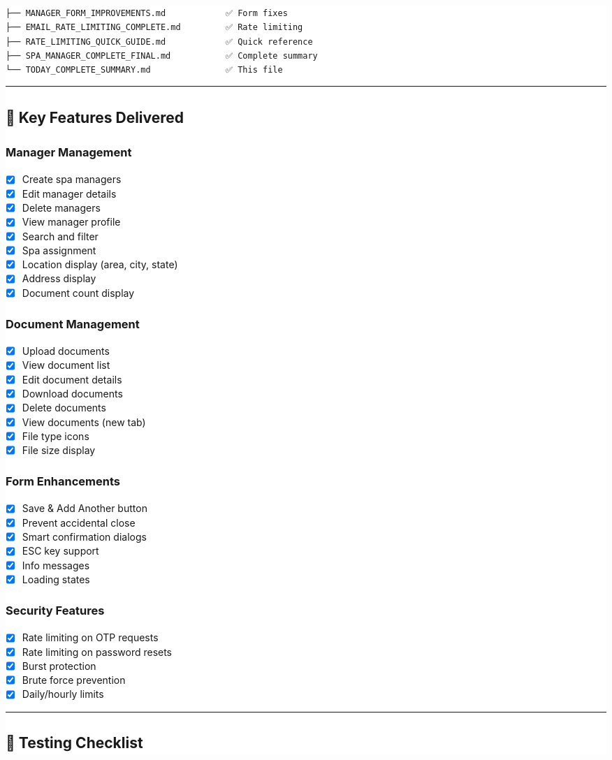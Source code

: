 ```
├── MANAGER_FORM_IMPROVEMENTS.md            ✅ Form fixes
├── EMAIL_RATE_LIMITING_COMPLETE.md         ✅ Rate limiting
├── RATE_LIMITING_QUICK_GUIDE.md            ✅ Quick reference
├── SPA_MANAGER_COMPLETE_FINAL.md           ✅ Complete summary
└── TODAY_COMPLETE_SUMMARY.md               ✅ This file
```

---

## 🎯 **Key Features Delivered**

### Manager Management
- [x] Create spa managers
- [x] Edit manager details
- [x] Delete managers
- [x] View manager profile
- [x] Search and filter
- [x] Spa assignment
- [x] Location display (area, city, state)
- [x] Address display
- [x] Document count display

### Document Management
- [x] Upload documents
- [x] View document list
- [x] Edit document details
- [x] Download documents
- [x] Delete documents
- [x] View documents (new tab)
- [x] File type icons
- [x] File size display

### Form Enhancements
- [x] Save & Add Another button
- [x] Prevent accidental close
- [x] Smart confirmation dialogs
- [x] ESC key support
- [x] Info messages
- [x] Loading states

### Security Features
- [x] Rate limiting on OTP requests
- [x] Rate limiting on password resets
- [x] Burst protection
- [x] Brute force prevention
- [x] Daily/hourly limits

---

## 🧪 **Testing Checklist**
